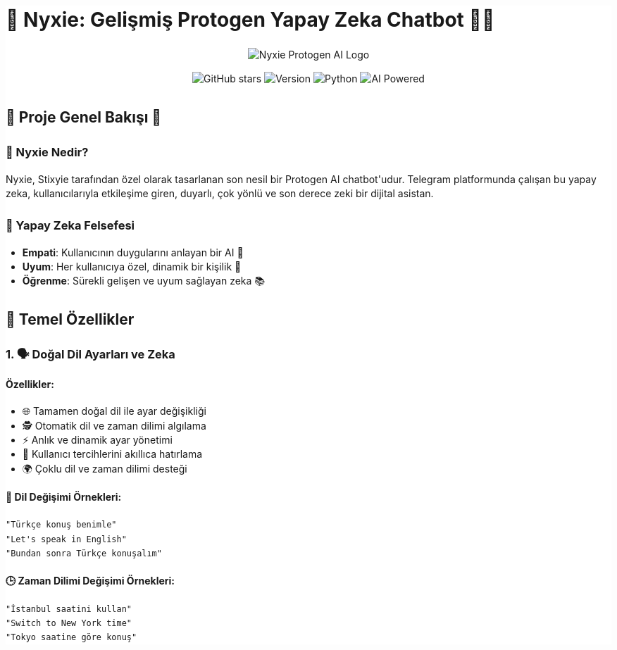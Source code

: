 # 🤖 Nyxie: Gelişmiş Protogen Yapay Zeka Chatbot 🌈✨

<div align="center">
  <img src="https://easy-peasy.ai/cdn-cgi/image/quality=80,format=auto,width=700/https://fdczvxmwwjwpwbeeqcth.supabase.co/storage/v1/object/public/images/afac8569-03cd-4867-8ec9-bc07687d90a3/4fb39357-cecc-4cb6-bfae-11264bc53d37.png" alt="Nyxie Protogen AI Logo" width="300">
  
  ![GitHub stars](https://img.shields.io/github/stars/Stixyie/Nyxie-Protogen-Chatbot?style=social)
  ![Version](https://img.shields.io/badge/version-1.0.0-blueviolet)
  ![Python](https://img.shields.io/badge/python-3.8+-blue)
  ![AI Powered](https://img.shields.io/badge/AI-Gemini-orange)
</div>

## 🌟 Proje Genel Bakışı 🚀

### 🤖 Nyxie Nedir?
Nyxie, Stixyie tarafından özel olarak tasarlanan son nesil bir Protogen AI chatbot'udur. Telegram platformunda çalışan bu yapay zeka, kullanıcılarıyla etkileşime giren, duyarlı, çok yönlü ve son derece zeki bir dijital asistan.

### 🧠 Yapay Zeka Felsefesi
- **Empati**: Kullanıcının duygularını anlayan bir AI 💖
- **Uyum**: Her kullanıcıya özel, dinamik bir kişilik 🔄
- **Öğrenme**: Sürekli gelişen ve uyum sağlayan zeka 📚

## 🚀 Temel Özellikler 

### 1. 🗣️ Doğal Dil Ayarları ve Zeka 
#### Özellikler:
- 🌐 Tamamen doğal dil ile ayar değişikliği
- 🕵️ Otomatik dil ve zaman dilimi algılama
- ⚡ Anlık ve dinamik ayar yönetimi
- 💾 Kullanıcı tercihlerini akıllıca hatırlama
- 🌍 Çoklu dil ve zaman dilimi desteği

#### 🔄 Dil Değişimi Örnekleri:
```
"Türkçe konuş benimle"
"Let's speak in English"
"Bundan sonra Türkçe konuşalım"
```

#### 🕒 Zaman Dilimi Değişimi Örnekleri:
```
"İstanbul saatini kullan"
"Switch to New York time"
"Tokyo saatine göre konuş"
```
